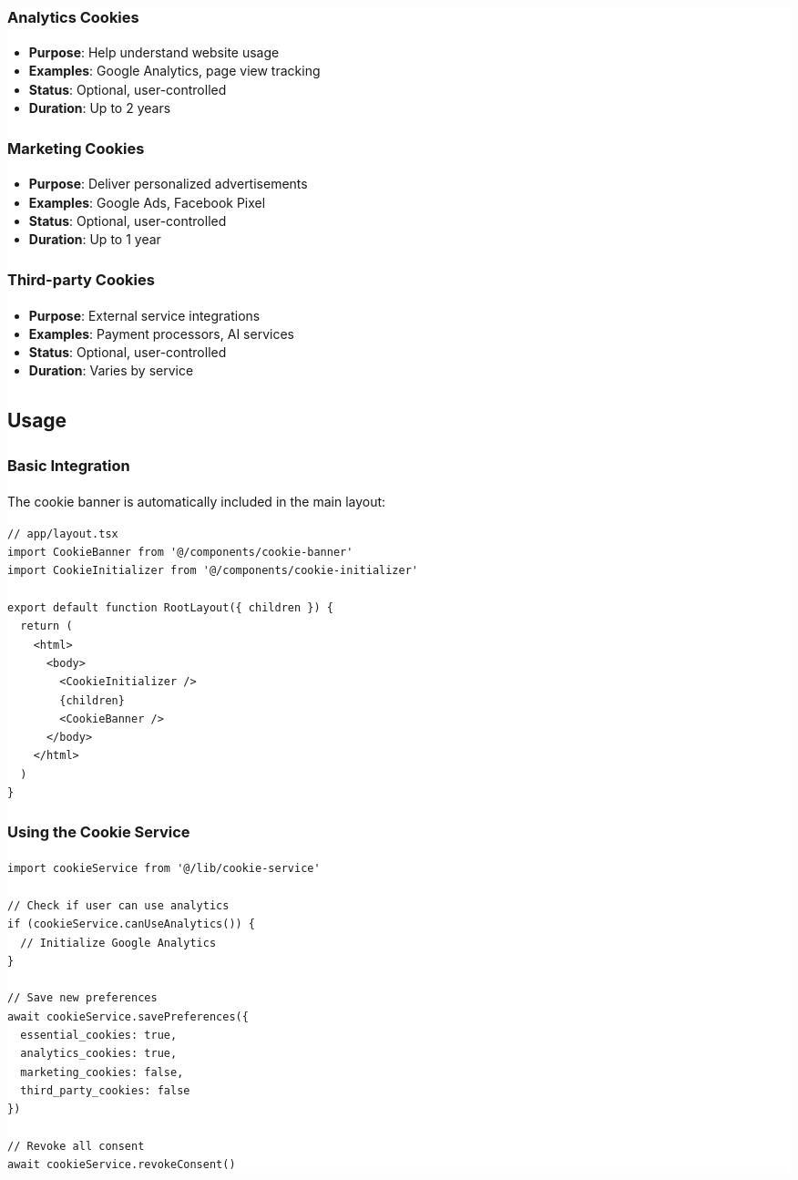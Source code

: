 ### Analytics Cookies
- **Purpose**: Help understand website usage
- **Examples**: Google Analytics, page view tracking
- **Status**: Optional, user-controlled
- **Duration**: Up to 2 years

### Marketing Cookies
- **Purpose**: Deliver personalized advertisements
- **Examples**: Google Ads, Facebook Pixel
- **Status**: Optional, user-controlled
- **Duration**: Up to 1 year

### Third-party Cookies
- **Purpose**: External service integrations
- **Examples**: Payment processors, AI services
- **Status**: Optional, user-controlled
- **Duration**: Varies by service

## Usage

### Basic Integration

The cookie banner is automatically included in the main layout:

```tsx
// app/layout.tsx
import CookieBanner from '@/components/cookie-banner'
import CookieInitializer from '@/components/cookie-initializer'

export default function RootLayout({ children }) {
  return (
    <html>
      <body>
        <CookieInitializer />
        {children}
        <CookieBanner />
      </body>
    </html>
  )
}
```

### Using the Cookie Service

```tsx
import cookieService from '@/lib/cookie-service'

// Check if user can use analytics
if (cookieService.canUseAnalytics()) {
  // Initialize Google Analytics
}

// Save new preferences
await cookieService.savePreferences({
  essential_cookies: true,
  analytics_cookies: true,
  marketing_cookies: false,
  third_party_cookies: false
})

// Revoke all consent
await cookieService.revokeConsent()
```
